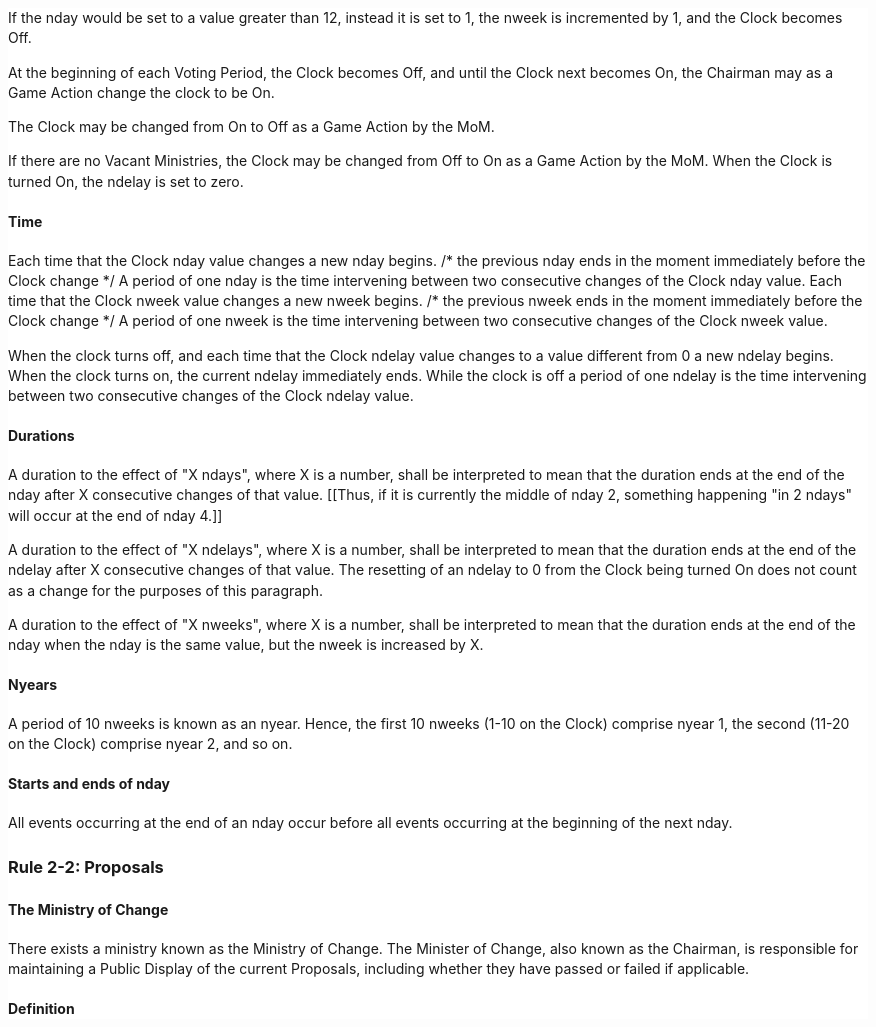 If the nday would be set to a value greater than 12, instead it is set to 1, the nweek is incremented by 1, and the Clock becomes Off.

At the beginning of each Voting Period, the Clock becomes Off, and until the Clock next becomes On, the Chairman may as a Game Action change the clock to be On.

The Clock may be changed from On to Off as a Game Action by the MoM.

If there are no Vacant Ministries, the Clock may be changed from Off to On as a Game Action by the MoM. When the Clock is turned On, the ndelay is set to zero.

#### Time

Each time that the Clock nday value changes a new nday begins. /* the previous nday ends in the moment immediately before the Clock change \*/ A period of one nday is the time intervening between two consecutive changes of the Clock nday value. Each time that the Clock nweek value changes a new nweek begins. /* the previous nweek ends in the moment immediately before the Clock change */ A period of one nweek is the time intervening between two consecutive changes of the Clock nweek value.

When the clock turns off, and each time that the Clock ndelay value changes to a value different from 0 a new ndelay begins. When the clock turns on, the current ndelay immediately ends. While the clock is off a period of one ndelay is the time intervening between two consecutive changes of the Clock ndelay value.

#### Durations

A duration to the effect of "X ndays", where X is a number, shall be interpreted to mean that the duration ends at the end of the nday after X consecutive changes of that value. [[Thus, if it is currently the middle of nday 2, something happening "in 2 ndays" will occur at the end of nday 4.]]

A duration to the effect of "X ndelays", where X is a number, shall be interpreted to mean that the duration ends at the end of the ndelay after X consecutive changes of that value. The resetting of an ndelay to 0 from the Clock being turned On does not count as a change for the purposes of this paragraph.

A duration to the effect of "X nweeks", where X is a number, shall be interpreted to mean that the duration ends at the end of the nday when the nday is the same value, but the nweek is increased by X.

#### Nyears
A period of 10 nweeks is known as an nyear. Hence, the first 10 nweeks (1-10 on the Clock) comprise nyear 1, the second (11-20 on the Clock) comprise nyear 2, and so on.

#### Starts and ends of nday
All events occurring at the end of an nday occur before all events occurring at the beginning of the next nday.

### Rule 2-2: Proposals

#### The Ministry of Change

There exists a ministry known as the Ministry of Change. The Minister of Change, also known as the Chairman, is responsible for maintaining a Public Display of the current Proposals, including whether they have passed or failed if applicable.

#### Definition
